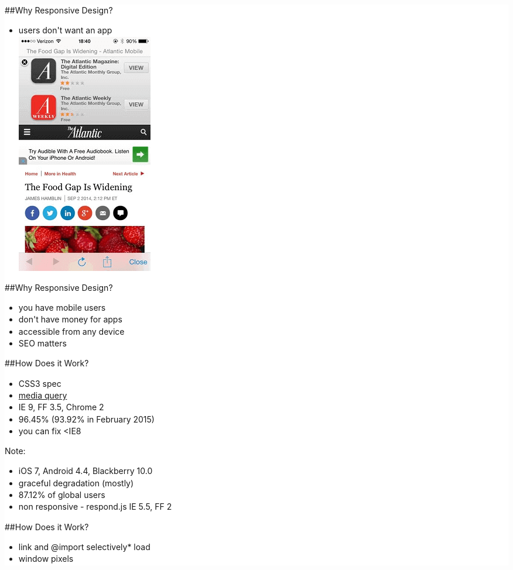 

##Why Responsive Design?
* users don't want an app<br>
<a href="atlantic.png" target="_blank"><img src="atlanticsmall.png"></a>




##Why Responsive Design?
* you have mobile users
* don't have money for apps
* accessible from any device
* SEO matters



##How Does it Work?
* CSS3 spec
* <a href="http://caniuse.com/#feat=css-mediaqueries" target="_blank">media query</a>
* IE 9, FF 3.5, Chrome 2
* 96.45% (93.92% in February 2015)
* you can fix <IE8

Note:
- iOS 7, Android 4.4, Blackberry 10.0
- graceful degradation (mostly)
- 87.12% of global users
- non responsive - respond.js IE 5.5, FF 2



##How Does it Work?
* link and @import selectively* load
* window pixels